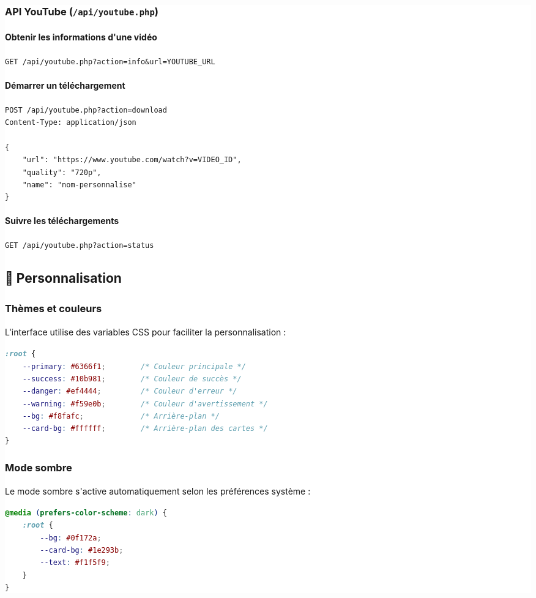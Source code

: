 ### API YouTube (`/api/youtube.php`)

#### Obtenir les informations d'une vidéo
```http
GET /api/youtube.php?action=info&url=YOUTUBE_URL
```

#### Démarrer un téléchargement
```http
POST /api/youtube.php?action=download
Content-Type: application/json

{
    "url": "https://www.youtube.com/watch?v=VIDEO_ID",
    "quality": "720p",
    "name": "nom-personnalise"
}
```

#### Suivre les téléchargements
```http
GET /api/youtube.php?action=status
```

## 🎨 Personnalisation

### Thèmes et couleurs
L'interface utilise des variables CSS pour faciliter la personnalisation :

```css
:root {
    --primary: #6366f1;        /* Couleur principale */
    --success: #10b981;        /* Couleur de succès */
    --danger: #ef4444;         /* Couleur d'erreur */
    --warning: #f59e0b;        /* Couleur d'avertissement */
    --bg: #f8fafc;             /* Arrière-plan */
    --card-bg: #ffffff;        /* Arrière-plan des cartes */
}
```

### Mode sombre
Le mode sombre s'active automatiquement selon les préférences système :

```css
@media (prefers-color-scheme: dark) {
    :root {
        --bg: #0f172a;
        --card-bg: #1e293b;
        --text: #f1f5f9;
    }
}
```
